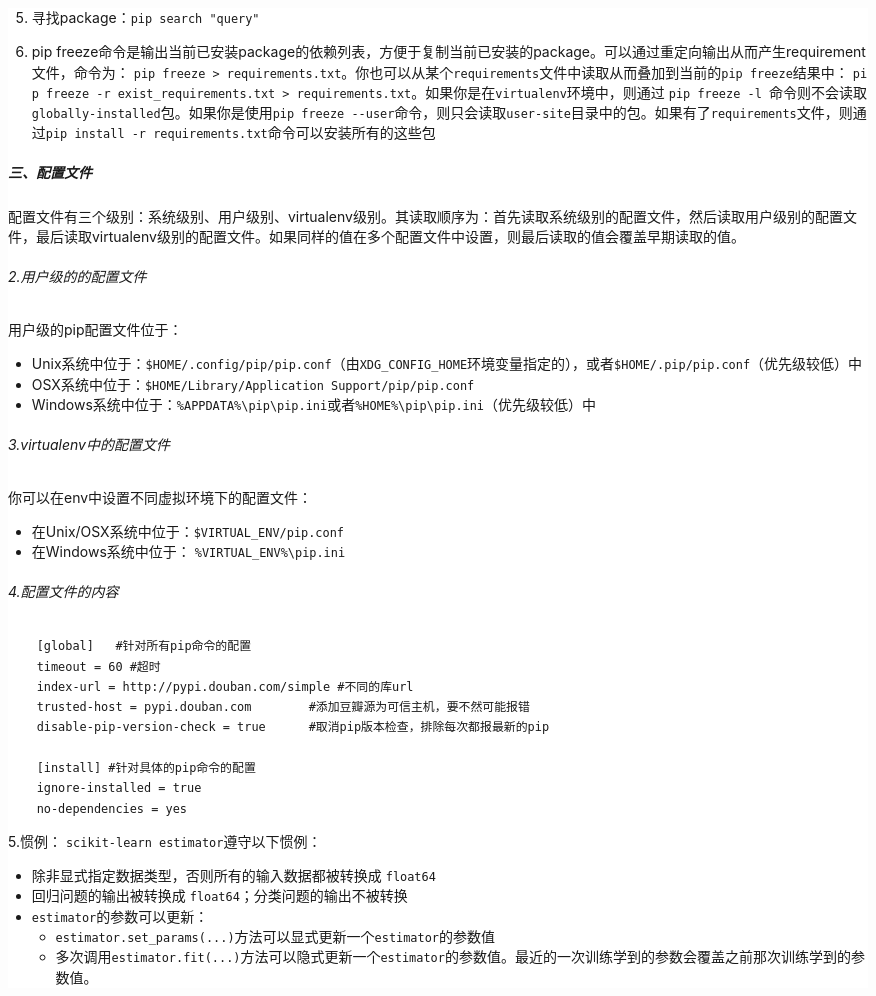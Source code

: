 5. 寻找package：`pip search "query"`

6. pip freeze命令是输出当前已安装package的依赖列表，方便于复制当前已安装的package。可以通过重定向输出从而产生requirement文件，命令为： `pip freeze > requirements.txt`。你也可以从某个`requirements`文件中读取从而叠加到当前的`pip freeze`结果中：
    `pip freeze -r exist_requirements.txt > requirements.txt`。如果你是在`virtualenv`环境中，则通过 `pip freeze -l `命令则不会读取`globally-installed`包。如果你是使用`pip freeze --user`命令，则只会读取`user-site`目录中的包。如果有了`requirements`文件，则通过`pip install -r requirements.txt`命令可以安装所有的这些包

##### 三、配置文件

配置文件有三个级别：系统级别、用户级别、virtualenv级别。其读取顺序为：首先读取系统级别的配置文件，然后读取用户级别的配置文件，最后读取virtualenv级别的配置文件。如果同样的值在多个配置文件中设置，则最后读取的值会覆盖早期读取的值。

###### 2.用户级的的配置文件

用户级的pip配置文件位于：

* Unix系统中位于：`$HOME/.config/pip/pip.conf`（由`XDG_CONFIG_HOME`环境变量指定的），或者`$HOME/.pip/pip.conf`（优先级较低）中
* OSX系统中位于：`$HOME/Library/Application Support/pip/pip.conf`
* Windows系统中位于：`%APPDATA%\pip\pip.ini`或者`%HOME%\pip\pip.ini`（优先级较低）中

###### 3.virtualenv中的配置文件

你可以在env中设置不同虚拟环境下的配置文件：

* 在Unix/OSX系统中位于：`$VIRTUAL_ENV/pip.conf`
* 在Windows系统中位于： `%VIRTUAL_ENV%\pip.ini`

###### 4.配置文件的内容

		[global]   #针对所有pip命令的配置
		timeout = 60 #超时
		index-url = http://pypi.douban.com/simple #不同的库url
		trusted-host = pypi.douban.com        #添加豆瓣源为可信主机，要不然可能报错
		disable-pip-version-check = true      #取消pip版本检查，排除每次都报最新的pip
	
		[install] #针对具体的pip命令的配置
		ignore-installed = true
		no-dependencies = yes 



5.惯例： `scikit-learn estimator`遵守以下惯例：

- 除非显式指定数据类型，否则所有的输入数据都被转换成 `float64`
- 回归问题的输出被转换成 `float64`；分类问题的输出不被转换
- `estimator`的参数可以更新：
  - `estimator.set_params(...)`方法可以显式更新一个`estimator`的参数值
  - 多次调用`estimator.fit(...)`方法可以隐式更新一个`estimator`的参数值。最近的一次训练学到的参数会覆盖之前那次训练学到的参数值。

